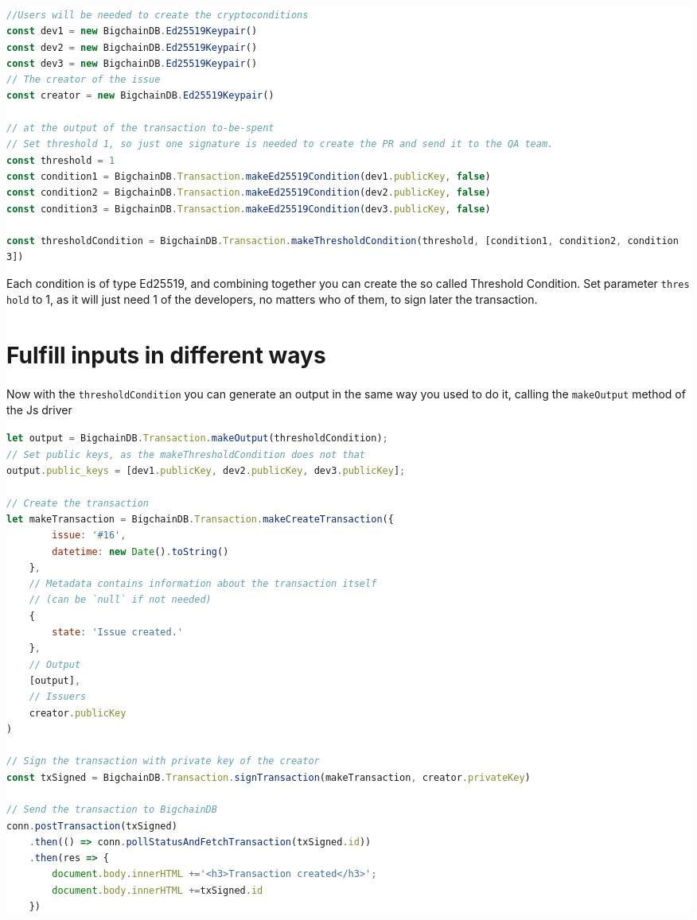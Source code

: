 ```js
//Users will be needed to create the cryptoconditions
const dev1 = new BigchainDB.Ed25519Keypair()
const dev2 = new BigchainDB.Ed25519Keypair()
const dev3 = new BigchainDB.Ed25519Keypair()
// The creator of the issue
const creator = new BigchainDB.Ed25519Keypair()

// at the output of the transaction to-be-spent
// Set threshold 1, so just one signature is needed to create the PR and send it to the QA team.
const threshold = 1
const condition1 = BigchainDB.Transaction.makeEd25519Condition(dev1.publicKey, false)
const condition2 = BigchainDB.Transaction.makeEd25519Condition(dev2.publicKey, false)
const condition3 = BigchainDB.Transaction.makeEd25519Condition(dev3.publicKey, false)

const thresholdCondition = BigchainDB.Transaction.makeThresholdCondition(threshold, [condition1, condition2, condition3])
```

Each condition is of type Ed25519, and combining together you can create the so called Threshold Condition. Set parameter `threshold` to 1, as it will just need 1 of the developers, no matters who of them, to sign later the transaction.


# Fulfill inputs in different ways

Now with the `thresholdCondition` you can generate an output in the same way you used to do it, calling the `makeOutput` method of the Js driver


```js
let output = BigchainDB.Transaction.makeOutput(thresholdCondition);
// Set public keys, as the makeThresholdCondition does not that
output.public_keys = [dev1.publicKey, dev2.publicKey, dev3.publicKey];

// Create the transaction
let makeTransaction = BigchainDB.Transaction.makeCreateTransaction({
        issue: '#16',
        datetime: new Date().toString()
    },
    // Metadata contains information about the transaction itself
    // (can be `null` if not needed)
    {
        state: 'Issue created.'
    },
    // Output
    [output],
    // Issuers
    creator.publicKey
)

// Sign the transaction with private key of the creator
const txSigned = BigchainDB.Transaction.signTransaction(makeTransaction, creator.privateKey)

// Send the transaction to BigchainDB
conn.postTransaction(txSigned)
    .then(() => conn.pollStatusAndFetchTransaction(txSigned.id))
    .then(res => {
        document.body.innerHTML +='<h3>Transaction created</h3>';
        document.body.innerHTML +=txSigned.id
    })

```